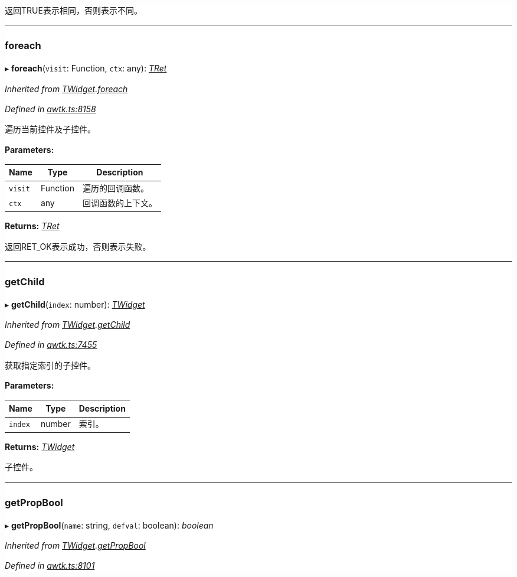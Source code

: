 返回TRUE表示相同，否则表示不同。

___

###  foreach

▸ **foreach**(`visit`: Function, `ctx`: any): *[TRet](../enums/_awtk_.tret.md)*

*Inherited from [TWidget](_awtk_.twidget.md).[foreach](_awtk_.twidget.md#foreach)*

*Defined in [awtk.ts:8158](https://github.com/zlgopen/awtk-binding/blob/d9c773a/tools/code_gen/js/output/awtk.ts#L8158)*

遍历当前控件及子控件。

**Parameters:**

Name | Type | Description |
------ | ------ | ------ |
`visit` | Function | 遍历的回调函数。 |
`ctx` | any | 回调函数的上下文。  |

**Returns:** *[TRet](../enums/_awtk_.tret.md)*

返回RET_OK表示成功，否则表示失败。

___

###  getChild

▸ **getChild**(`index`: number): *[TWidget](_awtk_.twidget.md)*

*Inherited from [TWidget](_awtk_.twidget.md).[getChild](_awtk_.twidget.md#getchild)*

*Defined in [awtk.ts:7455](https://github.com/zlgopen/awtk-binding/blob/d9c773a/tools/code_gen/js/output/awtk.ts#L7455)*

获取指定索引的子控件。

**Parameters:**

Name | Type | Description |
------ | ------ | ------ |
`index` | number | 索引。  |

**Returns:** *[TWidget](_awtk_.twidget.md)*

子控件。

___

###  getPropBool

▸ **getPropBool**(`name`: string, `defval`: boolean): *boolean*

*Inherited from [TWidget](_awtk_.twidget.md).[getPropBool](_awtk_.twidget.md#getpropbool)*

*Defined in [awtk.ts:8101](https://github.com/zlgopen/awtk-binding/blob/d9c773a/tools/code_gen/js/output/awtk.ts#L8101)*
